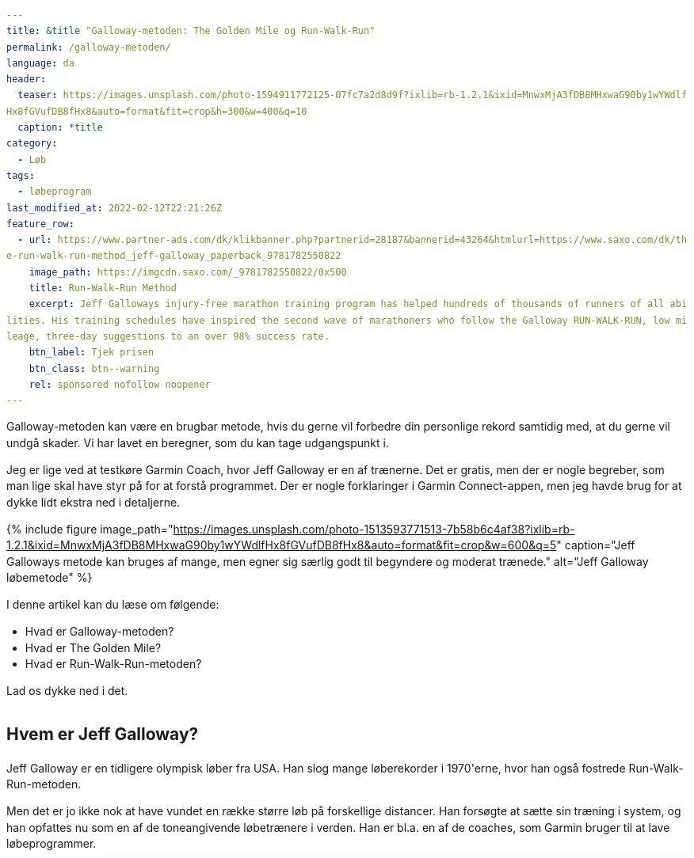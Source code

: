 ```yaml
---
title: &title "Galloway-metoden: The Golden Mile og Run-Walk-Run"
permalink: /galloway-metoden/
language: da
header:
  teaser: https://images.unsplash.com/photo-1594911772125-07fc7a2d8d9f?ixlib=rb-1.2.1&ixid=MnwxMjA3fDB8MHxwaG90by1wYWdlfHx8fGVufDB8fHx8&auto=format&fit=crop&h=300&w=400&q=10
  caption: *title
category:
  - Løb
tags:
  - løbeprogram
last_modified_at: 2022-02-12T22:21:26Z
feature_row:
  - url: https://www.partner-ads.com/dk/klikbanner.php?partnerid=28187&bannerid=43264&htmlurl=https://www.saxo.com/dk/the-run-walk-run-method_jeff-galloway_paperback_9781782550822
    image_path: https://imgcdn.saxo.com/_9781782550822/0x500
    title: Run-Walk-Run Method
    excerpt: Jeff Galloways injury-free marathon training program has helped hundreds of thousands of runners of all abilities. His training schedules have inspired the second wave of marathoners who follow the Galloway RUN-WALK-RUN, low mileage, three-day suggestions to an over 98% success rate.
    btn_label: Tjek prisen
    btn_class: btn--warning
    rel: sponsored nofollow noopener
---
```


Galloway-metoden kan være en brugbar metode, hvis du gerne vil forbedre din personlige rekord samtidig med, at du gerne vil undgå skader. Vi har lavet en beregner, som du kan tage udgangspunkt i.

Jeg er lige ved at testkøre Garmin Coach, hvor Jeff Galloway er en af trænerne. Det er gratis, men der er nogle begreber, som man lige skal have styr på for at forstå programmet. Der er nogle forklaringer i Garmin Connect-appen, men jeg havde brug for at dykke lidt ekstra ned i detaljerne.

{% include figure image_path="https://images.unsplash.com/photo-1513593771513-7b58b6c4af38?ixlib=rb-1.2.1&ixid=MnwxMjA3fDB8MHxwaG90by1wYWdlfHx8fGVufDB8fHx8&auto=format&fit=crop&w=600&q=5" caption="Jeff Galloways metode kan bruges af mange, men egner sig særlig godt til begyndere og moderat trænede." alt="Jeff Galloway løbemetode" %}

I denne artikel kan du læse om følgende:

- Hvad er Galloway-metoden?
- Hvad er The Golden Mile?
- Hvad er Run-Walk-Run-metoden?

Lad os dykke ned i det.

## Hvem er Jeff Galloway?

Jeff Galloway er en tidligere olympisk løber fra USA. Han slog mange løberekorder i 1970'erne, hvor han også fostrede Run-Walk-Run-metoden.

Men det er jo ikke nok at have vundet en række større løb på forskellige distancer. Han forsøgte at sætte sin træning i system, og han opfattes nu som en af de toneangivende løbetrænere i verden. Han er bl.a. en af de coaches, som Garmin bruger til at lave løbeprogrammer.
